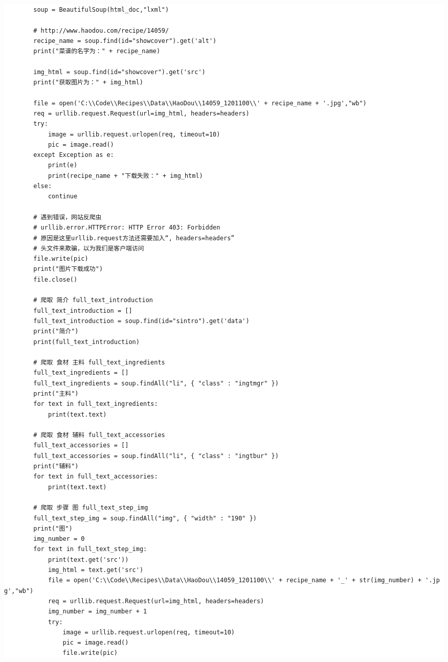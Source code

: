 ```
		soup = BeautifulSoup(html_doc,"lxml")

		# http://www.haodou.com/recipe/14059/
		recipe_name = soup.find(id="showcover").get('alt')
		print("菜谱的名字为：" + recipe_name)

		img_html = soup.find(id="showcover").get('src')
		print("获取图片为：" + img_html)

		file = open('C:\\Code\\Recipes\\Data\\HaoDou\\14059_1201100\\' + recipe_name + '.jpg',"wb")
		req = urllib.request.Request(url=img_html, headers=headers) 
		try:
			image = urllib.request.urlopen(req, timeout=10)
			pic = image.read()
		except Exception as e:
			print(e)
			print(recipe_name + "下载失败：" + img_html)
		else:
			continue

		# 遇到错误，网站反爬虫
		# urllib.error.HTTPError: HTTP Error 403: Forbidden
		# 原因是这里urllib.request方法还需要加入“, headers=headers”
		# 头文件来欺骗，以为我们是客户端访问
		file.write(pic)
		print("图片下载成功")
		file.close()	

		# 爬取 简介 full_text_introduction
		full_text_introduction = []
		full_text_introduction = soup.find(id="sintro").get('data')
		print("简介")
		print(full_text_introduction)

		# 爬取 食材 主料 full_text_ingredients
		full_text_ingredients = []
		full_text_ingredients = soup.findAll("li", { "class" : "ingtmgr" })
		print("主料")
		for text in full_text_ingredients:
			print(text.text)

		# 爬取 食材 辅料 full_text_accessories
		full_text_accessories = []
		full_text_accessories = soup.findAll("li", { "class" : "ingtbur" })
		print("辅料")
		for text in full_text_accessories:
			print(text.text)

		# 爬取 步骤 图 full_text_step_img
		full_text_step_img = soup.findAll("img", { "width" : "190" })
		print("图")
		img_number = 0
		for text in full_text_step_img:			
			print(text.get('src'))
			img_html = text.get('src')
			file = open('C:\\Code\\Recipes\\Data\\HaoDou\\14059_1201100\\' + recipe_name + '_' + str(img_number) + '.jpg',"wb")
			req = urllib.request.Request(url=img_html, headers=headers) 
			img_number = img_number + 1
			try:	
				image = urllib.request.urlopen(req, timeout=10)
				pic = image.read()
				file.write(pic)
```